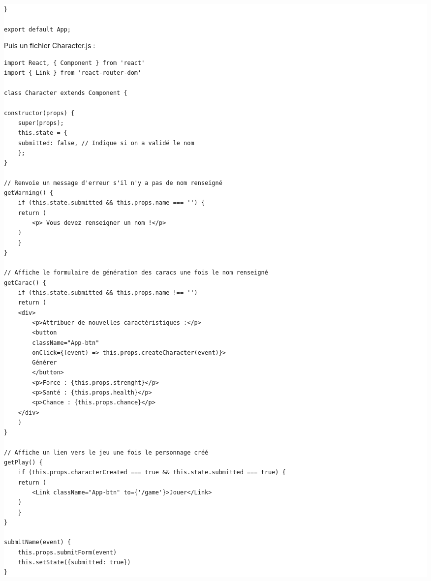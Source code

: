     }

    export default App;

Puis un fichier Character.js :

    import React, { Component } from 'react'
    import { Link } from 'react-router-dom'

    class Character extends Component {

    constructor(props) {
        super(props);
        this.state = {
        submitted: false, // Indique si on a validé le nom
        };
    }

    // Renvoie un message d'erreur s'il n'y a pas de nom renseigné
    getWarning() {
        if (this.state.submitted && this.props.name === '') {
        return (
            <p> Vous devez renseigner un nom !</p>
        )
        }
    }

    // Affiche le formulaire de génération des caracs une fois le nom renseigné
    getCarac() {
        if (this.state.submitted && this.props.name !== '')
        return (
        <div>
            <p>Attribuer de nouvelles caractéristiques :</p>
            <button
            className="App-btn"
            onClick={(event) => this.props.createCharacter(event)}>
            Générer
            </button>
            <p>Force : {this.props.strenght}</p>
            <p>Santé : {this.props.health}</p>
            <p>Chance : {this.props.chance}</p>
        </div>
        )
    }

    // Affiche un lien vers le jeu une fois le personnage créé
    getPlay() {
        if (this.props.characterCreated === true && this.state.submitted === true) {
        return (
            <Link className="App-btn" to={'/game'}>Jouer</Link>
        )
        }
    }

    submitName(event) {
        this.props.submitForm(event)
        this.setState({submitted: true})
    }
